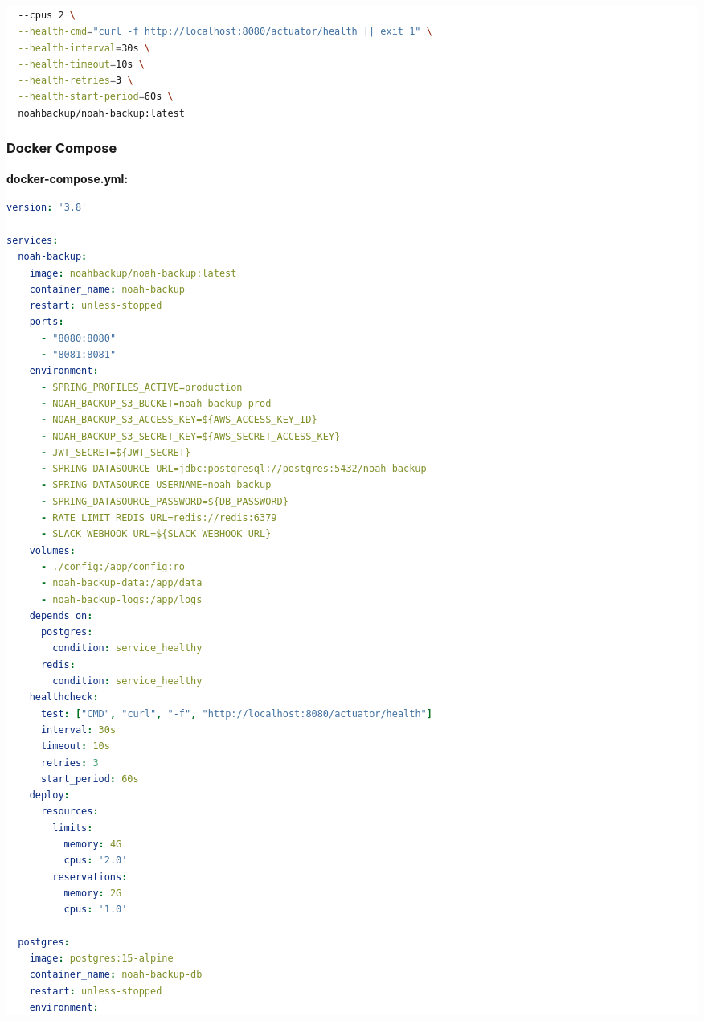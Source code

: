 ```bash
  --cpus 2 \
  --health-cmd="curl -f http://localhost:8080/actuator/health || exit 1" \
  --health-interval=30s \
  --health-timeout=10s \
  --health-retries=3 \
  --health-start-period=60s \
  noahbackup/noah-backup:latest
```

### Docker Compose

**docker-compose.yml:**
```yaml
version: '3.8'

services:
  noah-backup:
    image: noahbackup/noah-backup:latest
    container_name: noah-backup
    restart: unless-stopped
    ports:
      - "8080:8080"
      - "8081:8081"
    environment:
      - SPRING_PROFILES_ACTIVE=production
      - NOAH_BACKUP_S3_BUCKET=noah-backup-prod
      - NOAH_BACKUP_S3_ACCESS_KEY=${AWS_ACCESS_KEY_ID}
      - NOAH_BACKUP_S3_SECRET_KEY=${AWS_SECRET_ACCESS_KEY}
      - JWT_SECRET=${JWT_SECRET}
      - SPRING_DATASOURCE_URL=jdbc:postgresql://postgres:5432/noah_backup
      - SPRING_DATASOURCE_USERNAME=noah_backup
      - SPRING_DATASOURCE_PASSWORD=${DB_PASSWORD}
      - RATE_LIMIT_REDIS_URL=redis://redis:6379
      - SLACK_WEBHOOK_URL=${SLACK_WEBHOOK_URL}
    volumes:
      - ./config:/app/config:ro
      - noah-backup-data:/app/data
      - noah-backup-logs:/app/logs
    depends_on:
      postgres:
        condition: service_healthy
      redis:
        condition: service_healthy
    healthcheck:
      test: ["CMD", "curl", "-f", "http://localhost:8080/actuator/health"]
      interval: 30s
      timeout: 10s
      retries: 3
      start_period: 60s
    deploy:
      resources:
        limits:
          memory: 4G
          cpus: '2.0'
        reservations:
          memory: 2G
          cpus: '1.0'

  postgres:
    image: postgres:15-alpine
    container_name: noah-backup-db
    restart: unless-stopped
    environment:
```